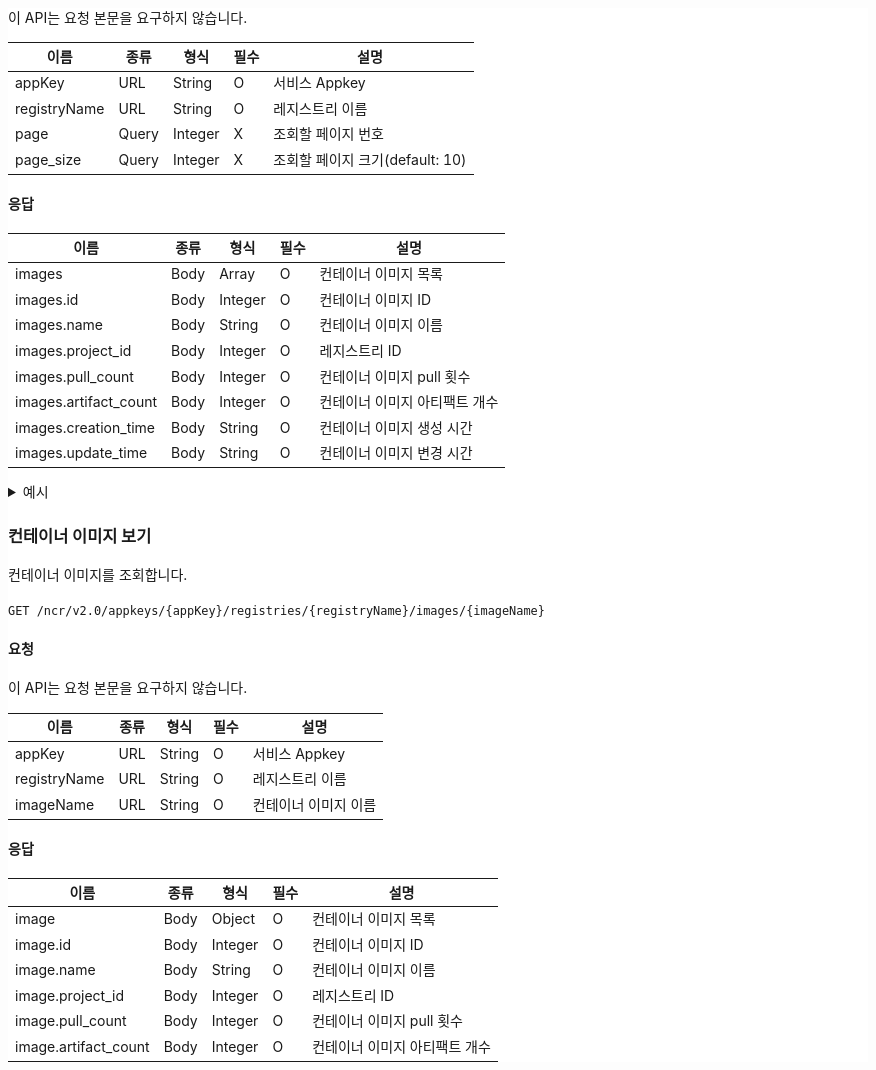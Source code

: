 이 API는 요청 본문을 요구하지 않습니다.

| 이름 | 종류 | 형식 | 필수 | 설명 |
| --- | --- | --- | --- | --- |
| appKey | URL | String | O | 서비스 Appkey |
| registryName | URL | String | O | 레지스트리 이름 |
| page | Query | Integer | X | 조회할 페이지 번호 |
| page\_size | Query | Integer | X | 조회할 페이지 크기(default: 10) |

#### 응답

| 이름 | 종류 | 형식 | 필수 | 설명 |
| --- | --- | --- | --- | --- |
| images | Body | Array | O | 컨테이너 이미지 목록 |
| images.id | Body | Integer | O | 컨테이너 이미지 ID |
| images.name | Body | String | O | 컨테이너 이미지 이름 |
| images.project\_id | Body | Integer | O | 레지스트리 ID |
| images.pull\_count | Body | Integer | O | 컨테이너 이미지 pull 횟수 |
| images.artifact\_count | Body | Integer | O | 컨테이너 이미지 아티팩트 개수 |
| images.creation\_time | Body | String | O | 컨테이너 이미지 생성 시간 |
| images.update\_time | Body | String | O | 컨테이너 이미지 변경 시간 |

<details><summary>예시</summary></details>

### 컨테이너 이미지 보기

컨테이너 이미지를 조회합니다.

```
GET /ncr/v2.0/appkeys/{appKey}/registries/{registryName}/images/{imageName}
```

#### 요청

이 API는 요청 본문을 요구하지 않습니다.

| 이름 | 종류 | 형식 | 필수 | 설명 |
| --- | --- | --- | --- | --- |
| appKey | URL | String | O | 서비스 Appkey |
| registryName | URL | String | O | 레지스트리 이름 |
| imageName | URL | String | O | 컨테이너 이미지 이름 |

#### 응답

| 이름 | 종류 | 형식 | 필수 | 설명 |
| --- | --- | --- | --- | --- |
| image | Body | Object | O | 컨테이너 이미지 목록 |
| image.id | Body | Integer | O | 컨테이너 이미지 ID |
| image.name | Body | String | O | 컨테이너 이미지 이름 |
| image.project\_id | Body | Integer | O | 레지스트리 ID |
| image.pull\_count | Body | Integer | O | 컨테이너 이미지 pull 횟수 |
| image.artifact\_count | Body | Integer | O | 컨테이너 이미지 아티팩트 개수 |